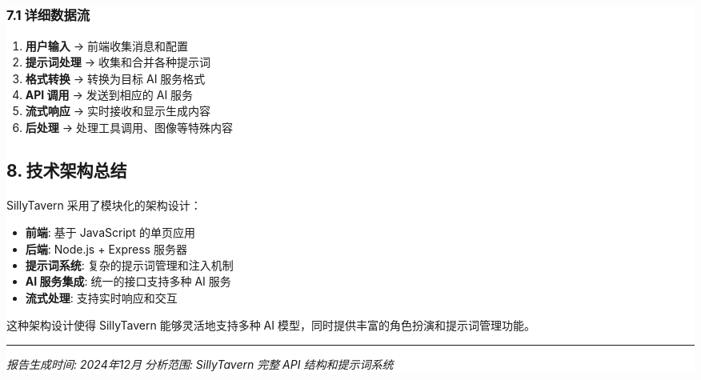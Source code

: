 ### 7.1 详细数据流

1. **用户输入** → 前端收集消息和配置
2. **提示词处理** → 收集和合并各种提示词
3. **格式转换** → 转换为目标 AI 服务格式
4. **API 调用** → 发送到相应的 AI 服务
5. **流式响应** → 实时接收和显示生成内容
6. **后处理** → 处理工具调用、图像等特殊内容

## 8. 技术架构总结

SillyTavern 采用了模块化的架构设计：

- **前端**: 基于 JavaScript 的单页应用
- **后端**: Node.js + Express 服务器
- **提示词系统**: 复杂的提示词管理和注入机制
- **AI 服务集成**: 统一的接口支持多种 AI 服务
- **流式处理**: 支持实时响应和交互

这种架构设计使得 SillyTavern 能够灵活地支持多种 AI 模型，同时提供丰富的角色扮演和提示词管理功能。

---

*报告生成时间: 2024年12月*
*分析范围: SillyTavern 完整 API 结构和提示词系统*
